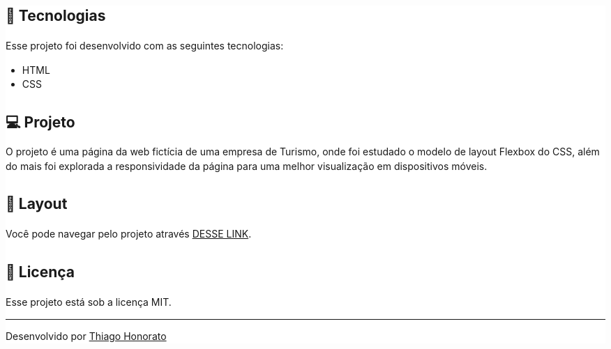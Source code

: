 ## 🚀 Tecnologias

Esse projeto foi desenvolvido com as seguintes tecnologias:

- HTML 
- CSS

## 💻 Projeto

O projeto é uma página da web fictícia de uma empresa de Turismo, onde foi estudado o modelo de layout Flexbox do CSS, além do mais foi explorada a responsividade da página para uma melhor visualização em dispositivos móveis.

## 🔖 Layout

Você pode navegar pelo projeto através [DESSE LINK](https://thiagomonts.github.io/FlexTurismo/).

## :memo: Licença

Esse projeto está sob a licença MIT.

---

Desenvolvido por [Thiago Honorato](https://www.linkedin.com/in/honoratothiago/)
